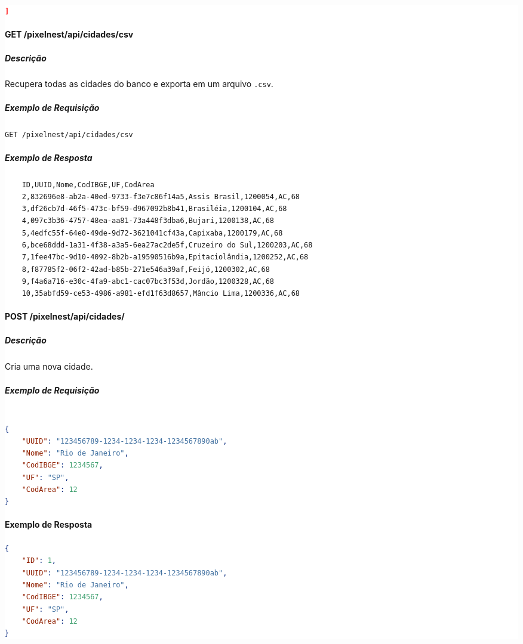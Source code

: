 ```json
]
```

<h4 id="get-apiallcidadescsv">GET /pixelnest/api/cidades/csv</h3>

##### Descrição

Recupera todas as cidades do banco e exporta em um arquivo `.csv`.

##### Exemplo de Requisição

```http
GET /pixelnest/api/cidades/csv
```

##### Exemplo de Resposta

```csv
    ID,UUID,Nome,CodIBGE,UF,CodArea
    2,832696e8-ab2a-40ed-9733-f3e7c86f14a5,Assis Brasil,1200054,AC,68
    3,df26cb7d-46f5-473c-bf59-d967092b8b41,Brasiléia,1200104,AC,68
    4,097c3b36-4757-48ea-aa81-73a448f3dba6,Bujari,1200138,AC,68
    5,4edfc55f-64e0-49de-9d72-3621041cf43a,Capixaba,1200179,AC,68
    6,bce68ddd-1a31-4f38-a3a5-6ea27ac2de5f,Cruzeiro do Sul,1200203,AC,68
    7,1fee47bc-9d10-4092-8b2b-a19590516b9a,Epitaciolândia,1200252,AC,68
    8,f87785f2-06f2-42ad-b85b-271e546a39af,Feijó,1200302,AC,68
    9,f4a6a716-e30c-4fa9-abc1-cac07bc3f53d,Jordão,1200328,AC,68
    10,35abfd59-ce53-4986-a981-efd1f63d8657,Mâncio Lima,1200336,AC,68
```

<h4 id="post-apicreatecidade">POST /pixelnest/api/cidades/</h3>

##### Descrição

Cria uma nova cidade.

##### Exemplo de Requisição

```json

{
    "UUID": "123456789-1234-1234-1234-1234567890ab",
    "Nome": "Rio de Janeiro",
    "CodIBGE": 1234567,
    "UF": "SP",
    "CodArea": 12
}
```

#### Exemplo de Resposta

```json
{
    "ID": 1,
    "UUID": "123456789-1234-1234-1234-1234567890ab",
    "Nome": "Rio de Janeiro",
    "CodIBGE": 1234567,
    "UF": "SP",
    "CodArea": 12
}
```
